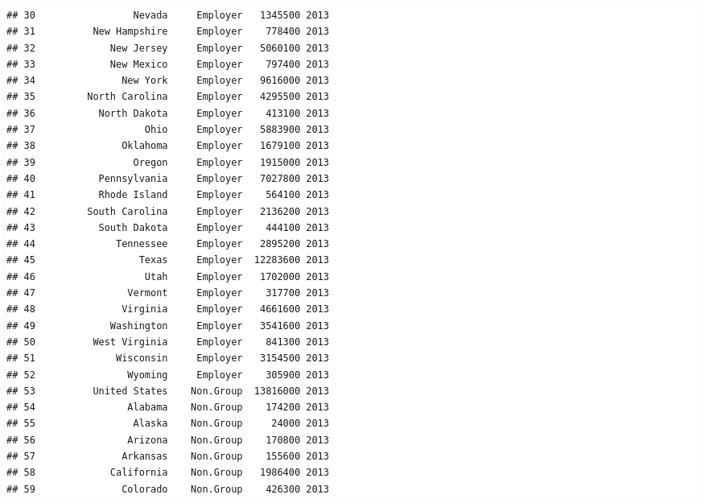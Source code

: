     ## 30                 Nevada     Employer   1345500 2013
    ## 31          New Hampshire     Employer    778400 2013
    ## 32             New Jersey     Employer   5060100 2013
    ## 33             New Mexico     Employer    797400 2013
    ## 34               New York     Employer   9616000 2013
    ## 35         North Carolina     Employer   4295500 2013
    ## 36           North Dakota     Employer    413100 2013
    ## 37                   Ohio     Employer   5883900 2013
    ## 38               Oklahoma     Employer   1679100 2013
    ## 39                 Oregon     Employer   1915000 2013
    ## 40           Pennsylvania     Employer   7027800 2013
    ## 41           Rhode Island     Employer    564100 2013
    ## 42         South Carolina     Employer   2136200 2013
    ## 43           South Dakota     Employer    444100 2013
    ## 44              Tennessee     Employer   2895200 2013
    ## 45                  Texas     Employer  12283600 2013
    ## 46                   Utah     Employer   1702000 2013
    ## 47                Vermont     Employer    317700 2013
    ## 48               Virginia     Employer   4661600 2013
    ## 49             Washington     Employer   3541600 2013
    ## 50          West Virginia     Employer    841300 2013
    ## 51              Wisconsin     Employer   3154500 2013
    ## 52                Wyoming     Employer    305900 2013
    ## 53          United States    Non.Group  13816000 2013
    ## 54                Alabama    Non.Group    174200 2013
    ## 55                 Alaska    Non.Group     24000 2013
    ## 56                Arizona    Non.Group    170800 2013
    ## 57               Arkansas    Non.Group    155600 2013
    ## 58             California    Non.Group   1986400 2013
    ## 59               Colorado    Non.Group    426300 2013